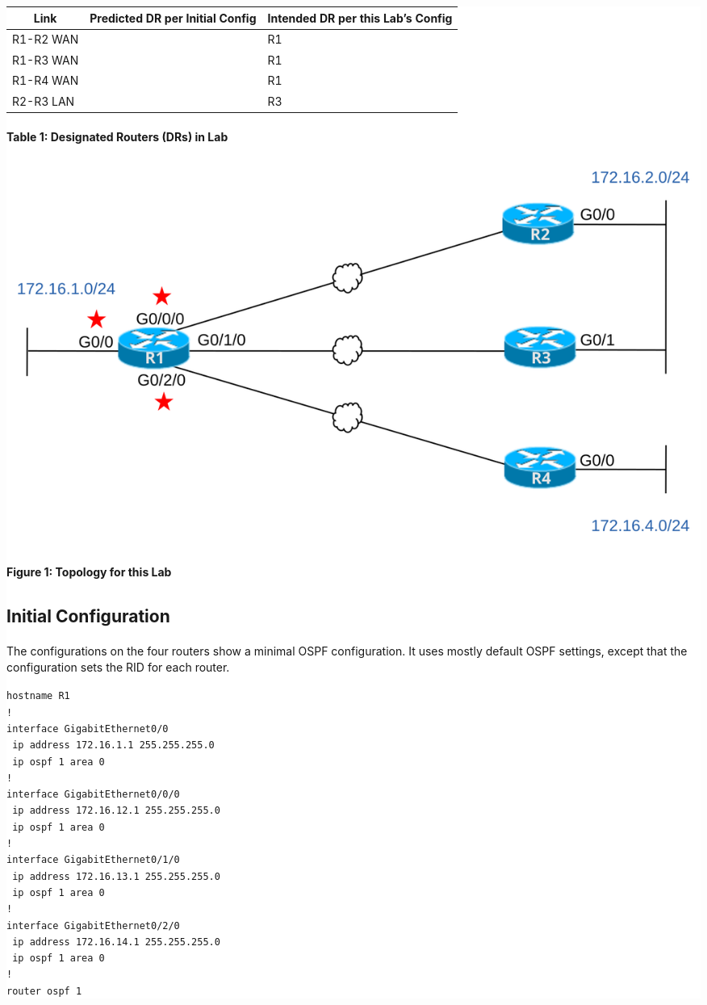 | Link | Predicted DR per Initial Config | Intended DR per this Lab’s Config |
| --- | --- | --- |
| R1-R2 WAN |  | R1 |
| R1-R3 WAN |  | R1 |
| R1-R4 WAN |  | R1 |
| R2-R3 LAN |  | R3 |

#### Table 1: Designated Routers (DRs) in Lab

![](../images/clab311_img1.svg)

#### Figure 1: Topology for this Lab

## Initial Configuration

The configurations on the four routers show a minimal OSPF configuration. It uses mostly default OSPF settings, except that the configuration sets the RID for each router.

    hostname R1
    !
    interface GigabitEthernet0/0
     ip address 172.16.1.1 255.255.255.0
     ip ospf 1 area 0
    !
    interface GigabitEthernet0/0/0
     ip address 172.16.12.1 255.255.255.0
     ip ospf 1 area 0
    !
    interface GigabitEthernet0/1/0
     ip address 172.16.13.1 255.255.255.0
     ip ospf 1 area 0
    !
    interface GigabitEthernet0/2/0
     ip address 172.16.14.1 255.255.255.0
     ip ospf 1 area 0
    !
    router ospf 1